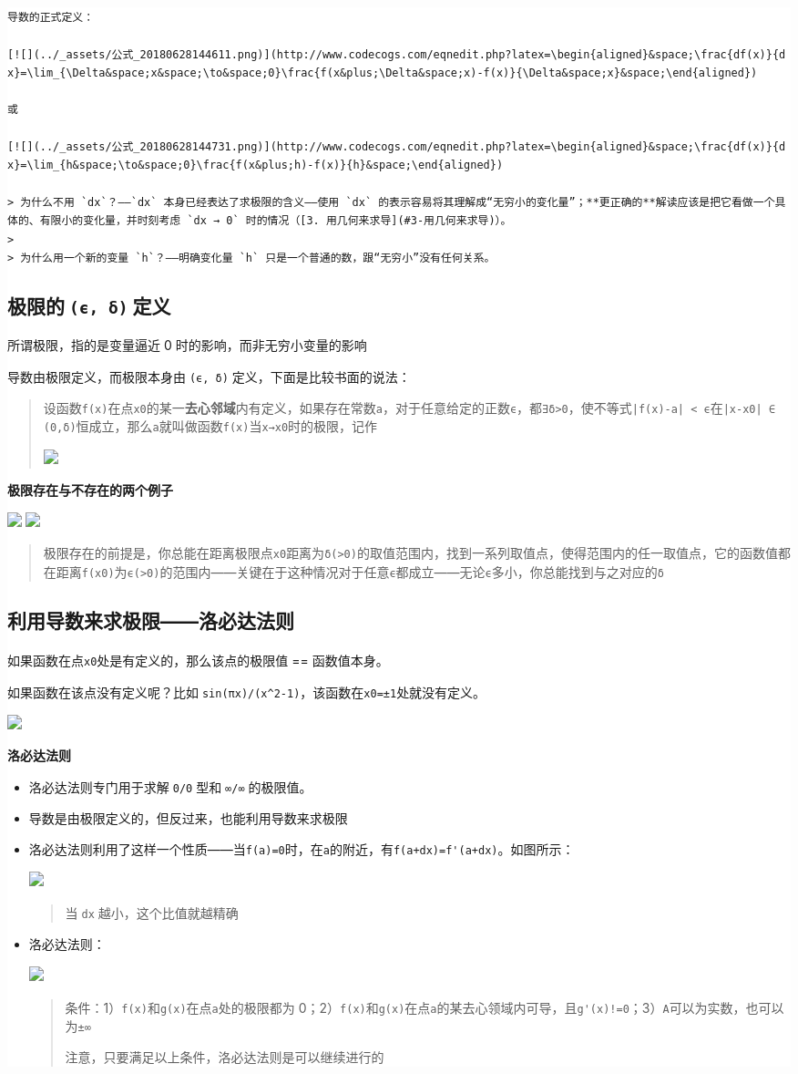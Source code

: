     导数的正式定义：

    [![](../_assets/公式_20180628144611.png)](http://www.codecogs.com/eqnedit.php?latex=\begin{aligned}&space;\frac{df(x)}{dx}=\lim_{\Delta&space;x&space;\to&space;0}\frac{f(x&plus;\Delta&space;x)-f(x)}{\Delta&space;x}&space;\end{aligned})
    
    或

    [![](../_assets/公式_20180628144731.png)](http://www.codecogs.com/eqnedit.php?latex=\begin{aligned}&space;\frac{df(x)}{dx}=\lim_{h&space;\to&space;0}\frac{f(x&plus;h)-f(x)}{h}&space;\end{aligned})
    
    > 为什么不用 `dx`？——`dx` 本身已经表达了求极限的含义——使用 `dx` 的表示容易将其理解成“无穷小的变化量”；**更正确的**解读应该是把它看做一个具体的、有限小的变化量，并时刻考虑 `dx → 0` 时的情况（[3. 用几何来求导](#3-用几何来求导)）。
    >
    > 为什么用一个新的变量 `h`？——明确变化量 `h` 只是一个普通的数，跟“无穷小”没有任何关系。

## 极限的 `(ϵ, δ)` 定义

所谓极限，指的是变量逼近 0 时的影响，而非无穷小变量的影响

导数由极限定义，而极限本身由 `(ϵ, δ)` 定义，下面是比较书面的说法：

> 设函数`f(x)`在点`x0`的某一**去心邻域**内有定义，如果存在常数`a`，对于任意给定的正数`ϵ`，都`∃δ>0`，使不等式`|f(x)-a| < ϵ`在`|x-x0| ∈ (0,δ)`恒成立，那么`a`就叫做函数`f(x)`当`x→x0`时的极限，记作
>
> [![](../_assets/公式_20180628200345.png)](http://www.codecogs.com/eqnedit.php?latex=\begin{aligned}&space;\lim_{x&space;\to&space;x_0}f(x)=a&space;\end{aligned})

**极限存在与不存在的两个例子**

![](../_assets/TIM截图20180628201027.png)
![](../_assets/TIM截图20180628201344.png)
> 极限存在的前提是，你总能在距离极限点`x0`距离为`δ(>0)`的取值范围内，找到一系列取值点，使得范围内的任一取值点，它的函数值都在距离`f(x0)`为`ϵ(>0)`的范围内——关键在于这种情况对于任意`ϵ`都成立——无论`ϵ`多小，你总能找到与之对应的`δ`

## 利用导数来求极限——洛必达法则

如果函数在点`x0`处是有定义的，那么该点的极限值 == 函数值本身。

如果函数在该点没有定义呢？比如 `sin(πx)/(x^2-1)`，该函数在`x0=±1`处就没有定义。

![](../_assets/TIM截图20180628203925.png)

**洛必达法则**
- 洛必达法则专门用于求解 `0/0` 型和 `∞/∞` 的极限值。
- 导数是由极限定义的，但反过来，也能利用导数来求极限
- 洛必达法则利用了这样一个性质——当`f(a)=0`时，在`a`的附近，有`f(a+dx)=f'(a+dx)`。如图所示：

    ![](../_assets/TIM截图20180628211047.png)
    > 当 `dx` 越小，这个比值就越精确

- 洛必达法则：

    [![](../_assets/公式_20180628210652.png)](http://www.codecogs.com/eqnedit.php?latex=\begin{aligned}&space;\lim_{x&space;\to&space;a}\frac{f(x)}{g(x)}=\lim_{x&space;\to&space;a}\frac{f%27(x)}{g%27(x)}=A&space;\end{aligned})
    > 条件：1）`f(x)`和`g(x)`在点`a`处的极限都为 0；2）`f(x)`和`g(x)`在点`a`的某去心领域内可导，且`g'(x)!=0`；3）`A`可以为实数，也可以为`±∞`
    >
    > 注意，只要满足以上条件，洛必达法则是可以继续进行的
